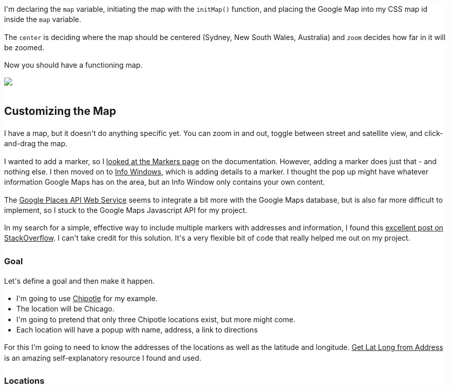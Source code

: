 

I'm declaring the `map` variable, initiating the map with the `initMap()` function, and placing the Google Map into my CSS map id inside the `map` variable.

The `center` is deciding where the map should be centered (Sydney, New South Wales, Australia) and `zoom` decides how far in it will be zoomed.

Now you should have a functioning map. 

![](https://www.taniarascia.com/wp-content/uploads/Screen-Shot-2015-11-14-at-12.54.14-PM.png)




## Customizing the Map



I have a map, but it doesn't do anything specific yet. You can zoom in and out, toggle between street and satellite view, and click-and-drag the map. 

I wanted to add a marker, so I [looked at the Markers page](https://developers.google.com/maps/documentation/javascript/markers) on the documentation. However, adding a marker does just that - and nothing else. I then moved on to [Info Windows](https://developers.google.com/maps/documentation/javascript/infowindows), which is adding details to a marker. I thought the pop up might have whatever information Google Maps has on the area, but an Info Window only contains your own content.

The [Google Places API Web Service](https://developers.google.com/places/web-service/) seems to integrate a bit more with the Google Maps database, but is also far more difficult to implement, so I stuck to the Google Maps Javascript API for my project.

In my search for a simple, effective way to include multiple markers with addresses and information, I found this [excellent post on StackOverflow](http://stackoverflow.com/questions/3059044/google-maps-js-api-v3-simple-multiple-marker-example). I can't take credit for this solution. It's a very flexible bit of code that really helped me out on my project.



### Goal



Let's define a goal and then make it happen.



  * I'm going to use [Chipotle](http://chipotle.com/) for my example. 
  * The location will be Chicago.
  * I'm going to pretend that only three Chipotle locations exist, but more might come.
  * Each location will have a popup with name, address, a link to directions


For this I'm going to need to know the addresses of the locations as well as the latitude and longitude. [Get Lat Long from Address](http://www.latlong.net/convert-address-to-lat-long.html) is an amazing self-explanatory resource I found and used.



### Locations
